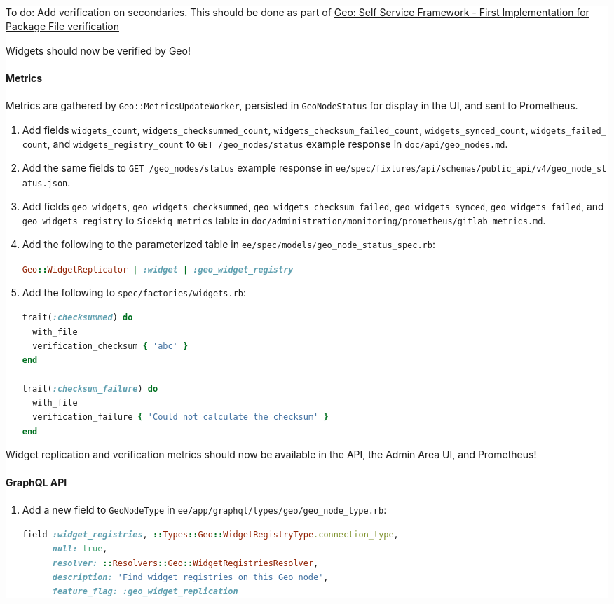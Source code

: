 To do: Add verification on secondaries. This should be done as part of
[Geo: Self Service Framework - First Implementation for Package File verification](https://gitlab.com/groups/gitlab-org/-/epics/1817)

Widgets should now be verified by Geo!

#### Metrics

Metrics are gathered by `Geo::MetricsUpdateWorker`, persisted in
`GeoNodeStatus` for display in the UI, and sent to Prometheus.

1. Add fields `widgets_count`, `widgets_checksummed_count`,
   `widgets_checksum_failed_count`, `widgets_synced_count`,
   `widgets_failed_count`, and `widgets_registry_count` to
   `GET /geo_nodes/status` example response in
   `doc/api/geo_nodes.md`.
1. Add the same fields to `GET /geo_nodes/status` example response in
   `ee/spec/fixtures/api/schemas/public_api/v4/geo_node_status.json`.
1. Add fields `geo_widgets`, `geo_widgets_checksummed`,
   `geo_widgets_checksum_failed`, `geo_widgets_synced`,
   `geo_widgets_failed`, and `geo_widgets_registry` to
   `Sidekiq metrics` table in
   `doc/administration/monitoring/prometheus/gitlab_metrics.md`.
1. Add the following to the parameterized table in
   `ee/spec/models/geo_node_status_spec.rb`:

   ```ruby
   Geo::WidgetReplicator | :widget | :geo_widget_registry
   ```

1. Add the following to `spec/factories/widgets.rb`:

   ```ruby
   trait(:checksummed) do
     with_file
     verification_checksum { 'abc' }
   end

   trait(:checksum_failure) do
     with_file
     verification_failure { 'Could not calculate the checksum' }
   end
   ```

Widget replication and verification metrics should now be available in the API,
the Admin Area UI, and Prometheus!

#### GraphQL API

1. Add a new field to `GeoNodeType` in
   `ee/app/graphql/types/geo/geo_node_type.rb`:

   ```ruby
   field :widget_registries, ::Types::Geo::WidgetRegistryType.connection_type,
         null: true,
         resolver: ::Resolvers::Geo::WidgetRegistriesResolver,
         description: 'Find widget registries on this Geo node',
         feature_flag: :geo_widget_replication
   ```
